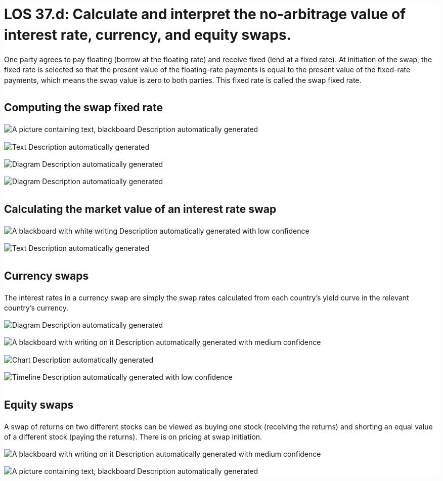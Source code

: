 # LOS 37.d: Calculate and interpret the no-arbitrage value of interest rate, currency, and equity swaps.

One party agrees to pay floating (borrow at the floating rate) and receive fixed (lend at a fixed rate). At initiation of the swap, the fixed rate is selected so that the present value of the floating-rate payments is equal to the present value of the fixed-rate payments, which means the swap value is zero to both parties. This fixed rate is called the swap fixed rate.

## Computing the swap fixed rate

![A picture containing text, blackboard  Description automatically generated](/Kevin_Min/images/2021-09-12-CFA-Level-2-Derivatives/clip_image047.png)

![Text  Description automatically generated](/Kevin_Min/images/2021-09-12-CFA-Level-2-Derivatives/clip_image049.png)

![Diagram  Description automatically generated](/Kevin_Min/images/2021-09-12-CFA-Level-2-Derivatives/clip_image051.png)

![Diagram  Description automatically generated](/Kevin_Min/images/2021-09-12-CFA-Level-2-Derivatives/clip_image053.png)

## Calculating the market value of an interest rate swap

![A blackboard with white writing  Description automatically generated with low confidence](/Kevin_Min/images/2021-09-12-CFA-Level-2-Derivatives/clip_image055.png)

![Text  Description automatically generated](/Kevin_Min/images/2021-09-12-CFA-Level-2-Derivatives/clip_image057.png)

## Currency swaps

The interest rates in a currency swap are simply the swap rates calculated from each country’s yield curve in the relevant country’s currency.

![Diagram  Description automatically generated](/Kevin_Min/images/2021-09-12-CFA-Level-2-Derivatives/clip_image059.png)

![A blackboard with writing on it  Description automatically generated with medium confidence](/Kevin_Min/images/2021-09-12-CFA-Level-2-Derivatives/clip_image061.png)

![Chart  Description automatically generated](/Kevin_Min/images/2021-09-12-CFA-Level-2-Derivatives/clip_image063.png)

![Timeline  Description automatically generated with low confidence](/Kevin_Min/images/2021-09-12-CFA-Level-2-Derivatives/clip_image065.png)

## Equity swaps

A swap of returns on two different stocks can be viewed as buying one stock (receiving the returns) and shorting an equal value of a different stock (paying the returns). There is on pricing at swap initiation.

![A blackboard with writing on it  Description automatically generated with medium confidence](/Kevin_Min/images/2021-09-12-CFA-Level-2-Derivatives/clip_image067.png)

![A picture containing text, blackboard  Description automatically generated](/Kevin_Min/images/2021-09-12-CFA-Level-2-Derivatives/clip_image069.png)
